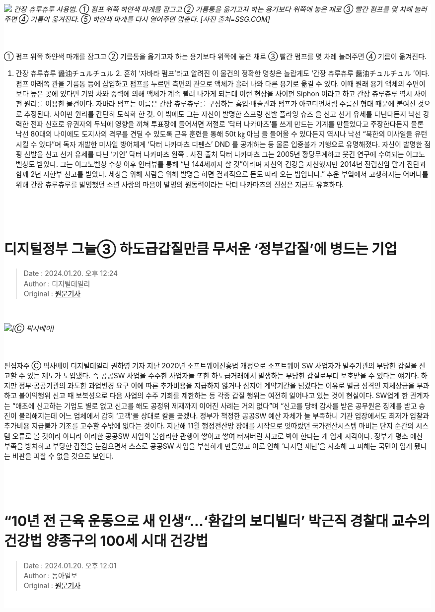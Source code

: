 <img src="https://imgnews.pstatic.net/image/009/2024/01/20/0005247503_001_20240120124601003.png?type=w647" id="img1"></img><em class="img_desc"> 간장 츄루츄루 사용법. ① 펌프 위쪽 하얀색 마개를 잠그고 ② 기름통을 옮기고자 하는 용기보다 위쪽에 놓은 채로 ③ 빨간 펌프를 몇 차례 눌러주면 ④ 기름이 옮겨진다. ⑤ 하얀색 마개를 다시 열어주면 멈춘다. [사진 출처=SSG.COM]</em>  
<br/><br/>  
  
① 펌프 위쪽 하얀색 마개를 잠그고 ② 기름통을 옮기고자 하는 용기보다 위쪽에 놓은 채로 ③ 빨간 펌프를 몇 차례 눌러주면 ④ 기름이 옮겨진다.
1. 간장 츄루츄루 醤油チュルチュル 2.
흔히 ‘자바라 펌프’라고 알려진 이 물건의 정확한 명칭은 놀랍게도 ‘간장 츄루츄루 醤油チュルチュル ’이다.
펌프 아래쪽 관을 기름통 등에 삽입하고 펌프를 누르면 측면의 관으로 액체가 흘러 나와 다른 용기로 옮길 수 있다.
이때 원래 용기 액체의 수면이 보다 높은 곳에 있다면 기압 차와 중력에 의해 액체가 계속 빨려 나가게 되는데 이런 현상을 사이펀 Siphon 이라고 하고 간장 츄루츄루 역시 사이펀 원리를 이용한 물건이다.
자바라 펌프는 이름은 간장 츄루츄루를 구성하는 흡입·배출관과 펌프가 아코디언처럼 주름진 형태 때문에 붙여진 것으로 추정된다.
사이펀 원리를 간단히 도식화 한 것.
이 밖에도 그는 자신이 발명한 스프링 신발 플라잉 슈즈 을 신고 선거 유세를 다닌다든지 낙선 강력한 전파 신호로 유권자의 두뇌에 영향을 끼쳐 투표장에 들어서면 저절로 ‘닥터 나카마츠’를 쓰게 만드는 기계를 만들었다고 주장한다든지 물론 낙선 80대의 나이에도 도지사의 격무를 견딜 수 있도록 근육 훈련을 통해 50t ㎏ 아님 을 들어올 수 있다든지 역시나 낙선 “북한의 미사일을 유턴시킬 수 있다”며 독자 개발한 미사일 방어체계 ‘닥터 나카마츠 디펜스’ DND 를 공개하는 등 물론 입증불가 기행으로 유명해졌다.
자신이 발명한 점핑 신발을 신고 선거 유세를 다닌 ‘기인’ 닥터 나카마츠 왼쪽 .
사진 출처 닥터 나카마츠 그는 2005년 황당무계하고 웃긴 연구에 수여되는 이그노벨상도 받았다.
그는 이그노벨상 수상 이후 인터뷰를 통해 “난 144세까지 살 것”이라며 자신의 건강을 자신했지만 2014년 전립선암 말기 진단과 함께 2년 시한부 선고를 받았다.
세상을 위해 사람을 위해 발명을 하면 결과적으로 돈도 따라 오는 법입니다.” 추운 부엌에서 고생하시는 어머니를 위해 간장 츄루츄루를 발명했던 소년 사랑의 마음이 발명의 원동력이라는 닥터 나카마츠의 진심은 지금도 유효하다.  
<br/><br/><br/>  

  
# 디지털정부 그늘③ 하도급갑질만큼 무서운 ‘정부갑질’에 병드는 기업  
  
> Date : 2024.01.20. 오후 12:24  
> Author : 디지털데일리  
> Original : [원문기사](https://n.news.naver.com/mnews/article/138/0002165269?sid=105)  
<br/>  
  
<img src="https://imgnews.pstatic.net/image/138/2024/01/20/0002165269_001_20240120122401257.png?type=w647" id="img1"></img><em class="img_desc">[Ⓒ 픽사베이]</em>  
<br/><br/>  
  
편집자주 Ⓒ 픽사베이 디지털데일리 권하영 기자 지난 2020년 소프트웨어진흥법 개정으로 소프트웨어 SW 사업자가 발주기관의 부당한 갑질을 신고할 수 있는 제도가 도입됐다.
즉 공공SW 사업을 수주한 사업자들 또한 하도급거래에서 발생하는 부당한 갑질로부터 보호받을 수 있다는 얘기다.
하지만 정부·공공기관의 과도한 과업변경 요구 이에 따른 추가비용을 지급하지 않거나 심지어 계약기간을 넘겼다는 이유로 벌금 성격인 지체상금을 부과하고 불이익행위 신고 때 보복성으로 다음 사업의 수주 기회를 제한하는 등 각종 갑질 행위는 여전히 일어나고 있는 것이 현실이다.
SW업계 한 관계자는 “애초에 신고하는 기업도 별로 없고 신고를 해도 공정위 제재까지 이어진 사례는 거의 없다”며 “신고를 당해 감사를 받은 공무원은 징계를 받고 승진이 불리해지는데 어느 업체에서 감히 ‘고객’을 상대로 칼을 꽂겠나.
정부가 책정한 공공SW 예산 자체가 늘 부족하니 기관 입장에서도 최저가 입찰과 추가비용 지급불가 기조를 고수할 수밖에 없다는 것이다.
지난해 11월 행정전산망 장애를 시작으로 잇따랐던 국가전산시스템 마비는 단지 순간의 시스템 오류로 볼 것이라 아니라 이러한 공공SW 사업의 불합리한 관행이 쌓이고 쌓여 터져버린 사고로 봐야 한다는 게 업계 시각이다.
정부가 평소 예산 부족을 방치하고 부당한 갑질을 눈감으면서 스스로 공공SW 사업을 부실하게 만들었고 이로 인해 ‘디지털 재난’을 자초해 그 피해는 국민이 입게 됐다는 비판을 피할 수 없을 것으로 보인다.  
<br/><br/><br/>  

  
# “10년 전 근육 운동으로 새 인생”…‘환갑의 보디빌더’ 박근직 경찰대 교수의 건강법 양종구의 100세 시대 건강법  
  
> Date : 2024.01.20. 오후 12:01  
> Author : 동아일보  
> Original : [원문기사](https://n.news.naver.com/mnews/article/020/0003543840?sid=105)  
<br/>  
  